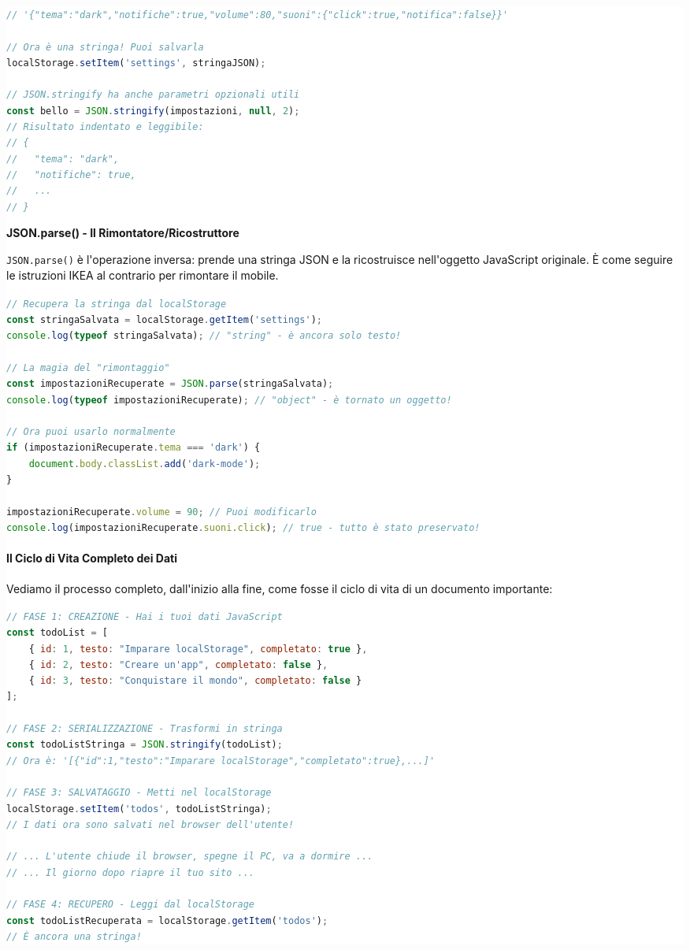 ```javascript
// '{"tema":"dark","notifiche":true,"volume":80,"suoni":{"click":true,"notifica":false}}'

// Ora è una stringa! Puoi salvarla
localStorage.setItem('settings', stringaJSON);

// JSON.stringify ha anche parametri opzionali utili
const bello = JSON.stringify(impostazioni, null, 2);
// Risultato indentato e leggibile:
// {
//   "tema": "dark",
//   "notifiche": true,
//   ...
// }
```

**JSON.parse() - Il Rimontatore/Ricostruttore**

`JSON.parse()` è l'operazione inversa: prende una stringa JSON e la ricostruisce nell'oggetto JavaScript originale. È come seguire le istruzioni IKEA al contrario per rimontare il mobile.

```javascript
// Recupera la stringa dal localStorage
const stringaSalvata = localStorage.getItem('settings');
console.log(typeof stringaSalvata); // "string" - è ancora solo testo!

// La magia del "rimontaggio"
const impostazioniRecuperate = JSON.parse(stringaSalvata);
console.log(typeof impostazioniRecuperate); // "object" - è tornato un oggetto!

// Ora puoi usarlo normalmente
if (impostazioniRecuperate.tema === 'dark') {
    document.body.classList.add('dark-mode');
}

impostazioniRecuperate.volume = 90; // Puoi modificarlo
console.log(impostazioniRecuperate.suoni.click); // true - tutto è stato preservato!
```

#### Il Ciclo di Vita Completo dei Dati

Vediamo il processo completo, dall'inizio alla fine, come fosse il ciclo di vita di un documento importante:

```javascript
// FASE 1: CREAZIONE - Hai i tuoi dati JavaScript
const todoList = [
    { id: 1, testo: "Imparare localStorage", completato: true },
    { id: 2, testo: "Creare un'app", completato: false },
    { id: 3, testo: "Conquistare il mondo", completato: false }
];

// FASE 2: SERIALIZZAZIONE - Trasformi in stringa
const todoListStringa = JSON.stringify(todoList);
// Ora è: '[{"id":1,"testo":"Imparare localStorage","completato":true},...]'

// FASE 3: SALVATAGGIO - Metti nel localStorage
localStorage.setItem('todos', todoListStringa);
// I dati ora sono salvati nel browser dell'utente!

// ... L'utente chiude il browser, spegne il PC, va a dormire ...
// ... Il giorno dopo riapre il tuo sito ...

// FASE 4: RECUPERO - Leggi dal localStorage
const todoListRecuperata = localStorage.getItem('todos');
// È ancora una stringa!

```